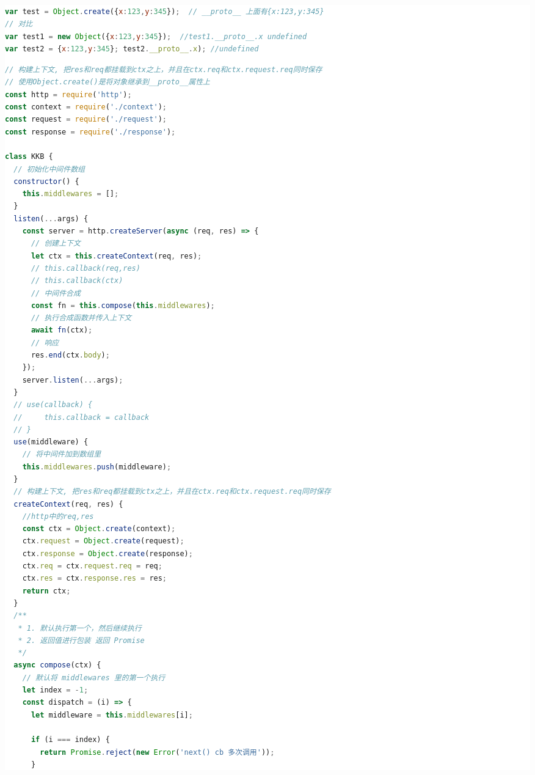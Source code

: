 ```js
var test = Object.create({x:123,y:345});  // __proto__ 上面有{x:123,y:345}
// 对比
var test1 = new Object({x:123,y:345});  //test1.__proto__.x undefined
var test2 = {x:123,y:345}; test2.__proto__.x); //undefined
```

```js
// 构建上下文, 把res和req都挂载到ctx之上，并且在ctx.req和ctx.request.req同时保存
// 使用Object.create()是将对象继承到__proto__属性上
const http = require('http');
const context = require('./context');
const request = require('./request');
const response = require('./response');

class KKB {
  // 初始化中间件数组
  constructor() {
    this.middlewares = [];
  }
  listen(...args) {
    const server = http.createServer(async (req, res) => {
      // 创建上下文
      let ctx = this.createContext(req, res);
      // this.callback(req,res)
      // this.callback(ctx)
      // 中间件合成
      const fn = this.compose(this.middlewares);
      // 执行合成函数并传入上下文
      await fn(ctx);
      // 响应
      res.end(ctx.body);
    });
    server.listen(...args);
  }
  // use(callback) {
  //     this.callback = callback
  // }
  use(middleware) {
    // 将中间件加到数组里
    this.middlewares.push(middleware);
  }
  // 构建上下文, 把res和req都挂载到ctx之上，并且在ctx.req和ctx.request.req同时保存
  createContext(req, res) {
    //http中的req,res
    const ctx = Object.create(context);
    ctx.request = Object.create(request);
    ctx.response = Object.create(response);
    ctx.req = ctx.request.req = req;
    ctx.res = ctx.response.res = res;
    return ctx;
  }
  /**
   * 1. 默认执行第一个，然后继续执行
   * 2. 返回值进行包装 返回 Promise
   */
  async compose(ctx) {
    // 默认将 middlewares 里的第一个执行
    let index = -1;
    const dispatch = (i) => {
      let middleware = this.middlewares[i];

      if (i === index) {
        return Promise.reject(new Error('next() cb 多次调用'));
      }
```